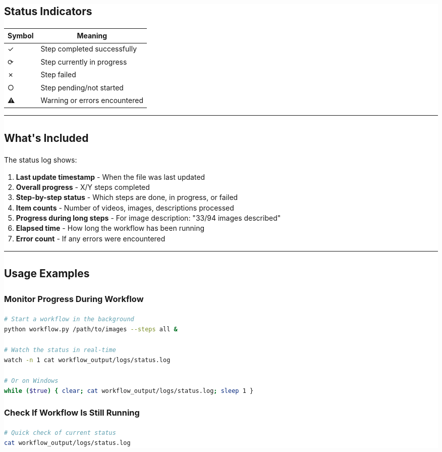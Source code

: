 
## Status Indicators

| Symbol | Meaning |
|--------|---------|
| ✓ | Step completed successfully |
| ⟳ | Step currently in progress |
| ✗ | Step failed |
| ○ | Step pending/not started |
| ⚠ | Warning or errors encountered |

---

## What's Included

The status log shows:

1. **Last update timestamp** - When the file was last updated
2. **Overall progress** - X/Y steps completed
3. **Step-by-step status** - Which steps are done, in progress, or failed
4. **Item counts** - Number of videos, images, descriptions processed
5. **Progress during long steps** - For image description: "33/94 images described"
6. **Elapsed time** - How long the workflow has been running
7. **Error count** - If any errors were encountered

---

## Usage Examples

### Monitor Progress During Workflow

```bash
# Start a workflow in the background
python workflow.py /path/to/images --steps all &

# Watch the status in real-time
watch -n 1 cat workflow_output/logs/status.log

# Or on Windows
while ($true) { clear; cat workflow_output/logs/status.log; sleep 1 }
```

### Check If Workflow Is Still Running

```bash
# Quick check of current status
cat workflow_output/logs/status.log
```
